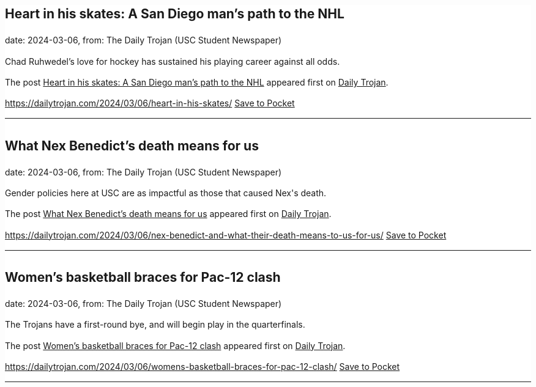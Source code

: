 
## Heart in his skates: A San Diego man’s path to the NHL

date: 2024-03-06, from: The Daily Trojan (USC Student Newspaper)

<p>Chad Ruhwedel’s love for hockey has sustained his playing career against all odds.</p>
<p>The post <a href="https://dailytrojan.com/2024/03/06/heart-in-his-skates/">Heart in his skates: A San Diego man&#8217;s path to the NHL</a> appeared first on <a href="https://dailytrojan.com">Daily Trojan</a>.</p>


<span class="feed-item-link">
<a href="https://dailytrojan.com/2024/03/06/heart-in-his-skates/">https://dailytrojan.com/2024/03/06/heart-in-his-skates/</a> <a href="https://getpocket.com/save" class="pocket-btn" data-lang="en" data-save-url="https://dailytrojan.com/2024/03/06/heart-in-his-skates/">Save to Pocket</a>
</span>

---

## What Nex Benedict’s death means for us

date: 2024-03-06, from: The Daily Trojan (USC Student Newspaper)

<p>Gender policies here at USC are as impactful as those that caused Nex's death.</p>
<p>The post <a href="https://dailytrojan.com/2024/03/06/nex-benedict-and-what-their-death-means-to-us-for-us/">What Nex Benedict&#8217;s death means for us</a> appeared first on <a href="https://dailytrojan.com">Daily Trojan</a>.</p>


<span class="feed-item-link">
<a href="https://dailytrojan.com/2024/03/06/nex-benedict-and-what-their-death-means-to-us-for-us/">https://dailytrojan.com/2024/03/06/nex-benedict-and-what-their-death-means-to-us-for-us/</a> <a href="https://getpocket.com/save" class="pocket-btn" data-lang="en" data-save-url="https://dailytrojan.com/2024/03/06/nex-benedict-and-what-their-death-means-to-us-for-us/">Save to Pocket</a>
</span>

---

## Women’s basketball braces for Pac-12 clash

date: 2024-03-06, from: The Daily Trojan (USC Student Newspaper)

<p>The Trojans have a first-round bye, and will begin play in the quarterfinals.</p>
<p>The post <a href="https://dailytrojan.com/2024/03/06/womens-basketball-braces-for-pac-12-clash/">Women’s basketball braces for Pac-12 clash</a> appeared first on <a href="https://dailytrojan.com">Daily Trojan</a>.</p>


<span class="feed-item-link">
<a href="https://dailytrojan.com/2024/03/06/womens-basketball-braces-for-pac-12-clash/">https://dailytrojan.com/2024/03/06/womens-basketball-braces-for-pac-12-clash/</a> <a href="https://getpocket.com/save" class="pocket-btn" data-lang="en" data-save-url="https://dailytrojan.com/2024/03/06/womens-basketball-braces-for-pac-12-clash/">Save to Pocket</a>
</span>

---